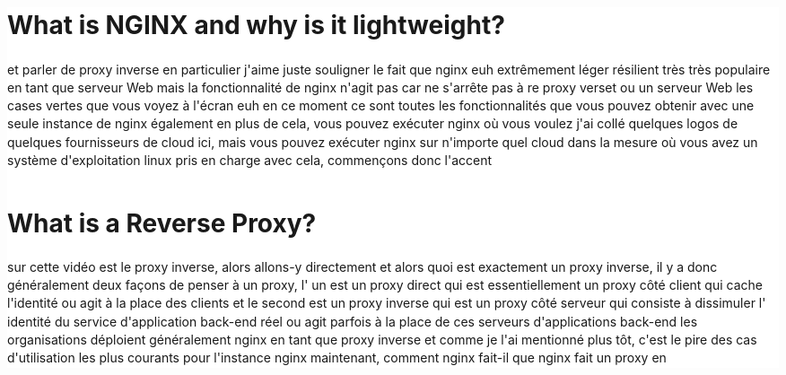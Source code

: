 

#  What is NGINX and why is it lightweight? 

et parler de proxy inverse en
particulier
j'aime juste souligner le fait que
nginx euh extrêmement léger résilient
très très populaire en tant que serveur Web mais
la fonctionnalité de nginx n'agit pas
car
ne s'arrête pas à re  proxy verset ou un serveur Web
les cases vertes que vous voyez à l'écran euh en
ce moment
ce sont toutes les fonctionnalités que vous
pouvez obtenir avec une seule
instance de nginx également en plus de cela,
vous pouvez exécuter nginx où vous voulez j'ai
collé quelques logos  de quelques
fournisseurs de cloud ici, mais vous pouvez exécuter nginx
sur
n'importe quel cloud dans la mesure où vous avez un
système d'exploitation linux pris en charge
avec cela, commençons donc l'accent



#  What is a Reverse Proxy? 

sur cette vidéo
est le proxy inverse, alors allons-y
directement et alors
quoi  est exactement un proxy inverse,
il y a donc généralement deux façons de penser à un
proxy, l'
un est un proxy direct qui est
essentiellement un proxy côté client qui
cache l'identité
ou agit à la place des clients et le
second est un proxy inverse qui est un
proxy côté serveur
qui consiste à dissimuler l'
identité
du service d'application back-end réel
ou
agit parfois à la place de ces
serveurs d'applications back-end les
organisations déploient généralement nginx en tant
que proxy inverse
et  comme je l'ai mentionné plus tôt, c'est le
pire des cas d'utilisation les plus courants
pour l'instance nginx maintenant, comment
nginx fait-il que nginx fait un proxy en
